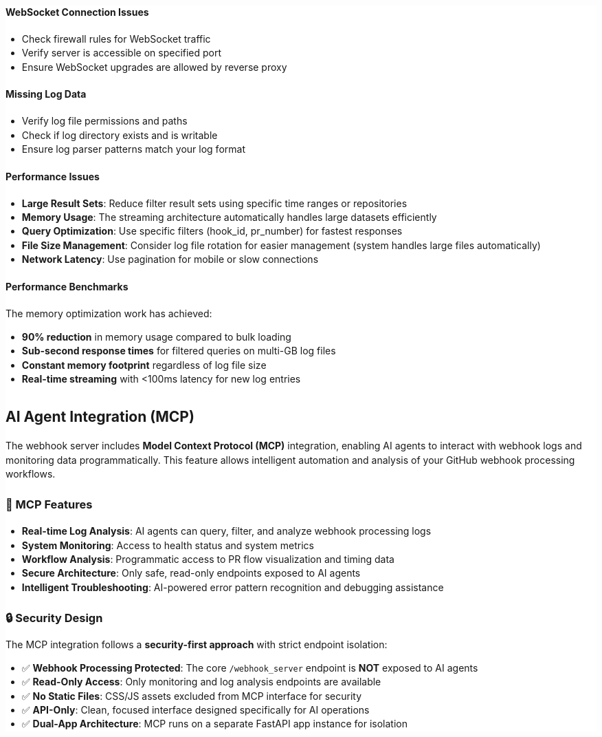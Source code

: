 #### WebSocket Connection Issues

- Check firewall rules for WebSocket traffic
- Verify server is accessible on specified port
- Ensure WebSocket upgrades are allowed by reverse proxy

#### Missing Log Data

- Verify log file permissions and paths
- Check if log directory exists and is writable
- Ensure log parser patterns match your log format

#### Performance Issues

- **Large Result Sets**: Reduce filter result sets using specific time ranges or repositories
- **Memory Usage**: The streaming architecture automatically handles large datasets efficiently
- **Query Optimization**: Use specific filters (hook_id, pr_number) for fastest responses
- **File Size Management**: Consider log file rotation for easier management (system handles large files automatically)
- **Network Latency**: Use pagination for mobile or slow connections

#### Performance Benchmarks

The memory optimization work has achieved:
- **90% reduction** in memory usage compared to bulk loading
- **Sub-second response times** for filtered queries on multi-GB log files
- **Constant memory footprint** regardless of log file size
- **Real-time streaming** with <100ms latency for new log entries

## AI Agent Integration (MCP)

The webhook server includes **Model Context Protocol (MCP)** integration, enabling AI agents to interact with
webhook logs and monitoring data programmatically. This feature allows intelligent automation and analysis
of your GitHub webhook processing workflows.

### 🤖 MCP Features

- **Real-time Log Analysis**: AI agents can query, filter, and analyze webhook processing logs
- **System Monitoring**: Access to health status and system metrics  
- **Workflow Analysis**: Programmatic access to PR flow visualization and timing data
- **Secure Architecture**: Only safe, read-only endpoints exposed to AI agents
- **Intelligent Troubleshooting**: AI-powered error pattern recognition and debugging assistance

### 🔒 Security Design

The MCP integration follows a **security-first approach** with strict endpoint isolation:

- ✅ **Webhook Processing Protected**: The core `/webhook_server` endpoint is **NOT** exposed to AI agents
- ✅ **Read-Only Access**: Only monitoring and log analysis endpoints are available
- ✅ **No Static Files**: CSS/JS assets excluded from MCP interface for security
- ✅ **API-Only**: Clean, focused interface designed specifically for AI operations
- ✅ **Dual-App Architecture**: MCP runs on a separate FastAPI app instance for isolation
